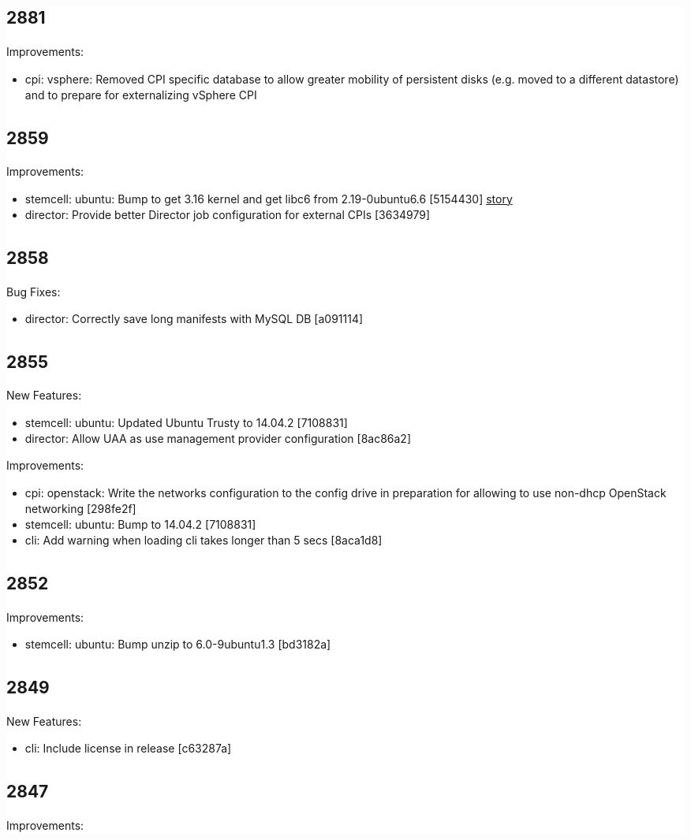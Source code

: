## 2881

Improvements:

  * cpi: vsphere: Removed CPI specific database to allow greater
          mobility of persistent disks (e.g. moved to a different datastore)
          and to prepare for externalizing vSphere CPI

## 2859

Improvements:

  * stemcell: ubuntu: Bump to get 3.16 kernel
        and get libc6 from 2.19-0ubuntu6.6 [5154430]
        [story](https://www.pivotaltracker.com/story/show/89216658)
  * director: Provide better Director job configuration for external CPIs [3634979]

## 2858

Bug Fixes:

  * director: Correctly save long manifests with MySQL DB [a091114]

## 2855

New Features:

  * stemcell: ubuntu: Updated Ubuntu Trusty to 14.04.2 [7108831]
  * director: Allow UAA as use management provider configuration [8ac86a2]

Improvements:

  * cpi: openstack: Write the networks configuration to the config drive
        in preparation for allowing to use non-dhcp OpenStack networking [298fe2f]
  * stemcell: ubuntu: Bump to 14.04.2 [7108831]
  * cli: Add warning when loading cli takes longer than 5 secs [8aca1d8]

## 2852

Improvements:

  * stemcell: ubuntu: Bump unzip to 6.0-9ubuntu1.3 [bd3182a]

## 2849

New Features:

  * cli: Include license in release [c63287a]

## 2847

Improvements:
